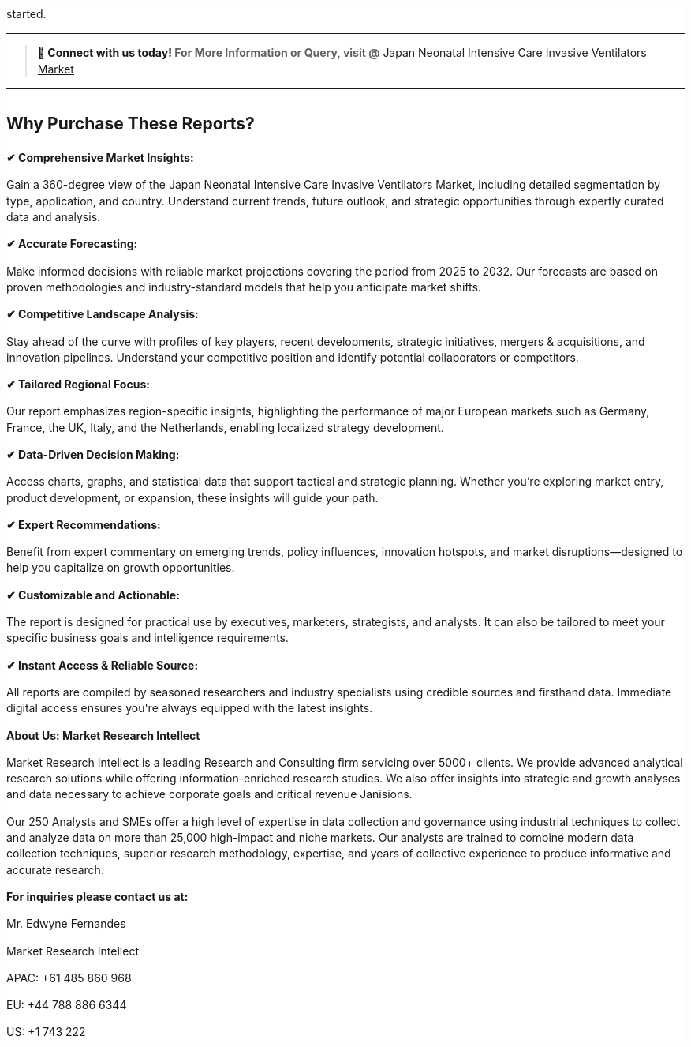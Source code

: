 started.</p><hr /><blockquote><p><span class="font-[700]"><strong><a href="https://www.marketresearchintellect.com/product/global-neonatal-intensive-care-invasive-ventilators-market-size-forecast/?utm_source=Linkedin&utm_medium=832">📩 Connect with us today!</a> For More Information or Query, visit&nbsp;@</strong>&nbsp;</span><span class="font-[700]"><a href="https://www.marketresearchintellect.com/product/global-neonatal-intensive-care-invasive-ventilators-market-size-forecast/?utm_source=Linkedin&utm_medium=832" target="_blank" data-tracking-control-name="article-ssr-frontend-pulse_little-text-block" data-tracking-will-navigate="" data-test-link="">Japan Neonatal Intensive Care Invasive Ventilators Market</a></span></p></blockquote><hr /><h2>Why Purchase These Reports?</h2><p><strong>✔ Comprehensive Market Insights:</strong></p><p>Gain a 360-degree view of the Japan Neonatal Intensive Care Invasive Ventilators Market, including detailed segmentation by type, application, and country. Understand current trends, future outlook, and strategic opportunities through expertly curated data and analysis.</p><p><strong>✔ Accurate Forecasting:</strong></p><p>Make informed decisions with reliable market projections covering the period from 2025 to 2032. Our forecasts are based on proven methodologies and industry-standard models that help you anticipate market shifts.</p><p><strong>✔ Competitive Landscape Analysis:</strong></p><p>Stay ahead of the curve with profiles of key players, recent developments, strategic initiatives, mergers &amp; acquisitions, and innovation pipelines. Understand your competitive position and identify potential collaborators or competitors.</p><p><strong>✔ Tailored Regional Focus:</strong></p><p>Our report emphasizes region-specific insights, highlighting the performance of major European markets such as Germany, France, the UK, Italy, and the Netherlands, enabling localized strategy development.</p><p><strong>✔ Data-Driven Decision Making:</strong></p><p>Access charts, graphs, and statistical data that support tactical and strategic planning. Whether you&rsquo;re exploring market entry, product development, or expansion, these insights will guide your path.</p><p><strong>✔ Expert Recommendations:</strong></p><p>Benefit from expert commentary on emerging trends, policy influences, innovation hotspots, and market disruptions&mdash;designed to help you capitalize on growth opportunities.</p><p><strong>✔ Customizable and Actionable:</strong></p><p>The report is designed for practical use by executives, marketers, strategists, and analysts. It can also be tailored to meet your specific business goals and intelligence requirements.</p><p><strong>✔ Instant Access &amp; Reliable Source:</strong></p><p>All reports are compiled by seasoned researchers and industry specialists using credible sources and firsthand data. Immediate digital access ensures you're always equipped with the latest insights.</p><p><strong><span class="font-[700]">About Us: Market Research Intellect</span></strong></p><p><span class="">Market Research Intellect is a leading Research and Consulting firm servicing over 5000+ clients. We provide advanced analytical research solutions while offering information-enriched research studies.&nbsp;</span>We also offer insights into strategic and growth analyses and data necessary to achieve corporate goals and critical revenue Janisions.</p><p><span class="">Our 250 Analysts and SMEs offer a high level of expertise in data collection and governance using industrial techniques to collect and analyze data on more than 25,000 high-impact and niche markets. Our analysts are trained to combine modern data collection techniques, superior research methodology, expertise, and years of collective experience to produce informative and accurate research.</span></p><p><strong>For inquiries please contact us at:</strong></p><p>Mr. Edwyne Fernandes</p><p>Market Research Intellect</p><p>APAC: +61 485 860 968</p><p>EU: +44 788 886 6344</p><p>US: +1 743 222